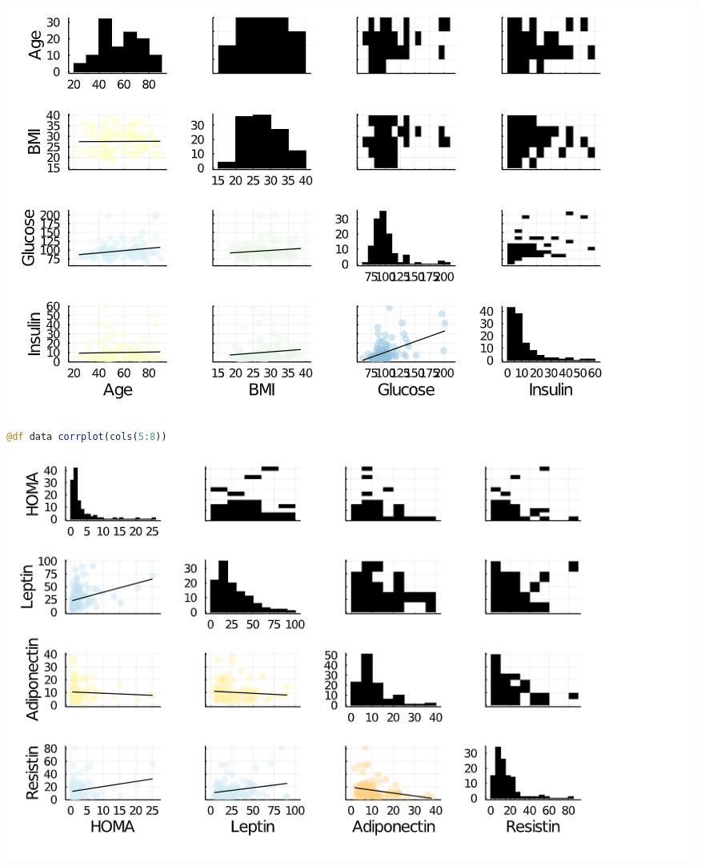 ![data description](/images/julia-1/julia-1-5.png)

```julia
@df data corrplot(cols(5:8))
```

![data description](/images/julia-1/julia-1-6.png)
